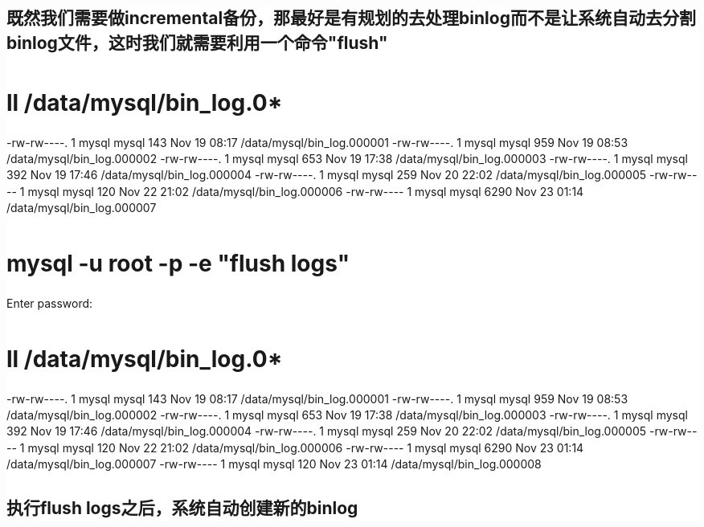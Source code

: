 ## 既然我们需要做incremental备份，那最好是有规划的去处理binlog而不是让系统自动去分割binlog文件，这时我们就需要利用一个命令"flush"
# ll /data/mysql/bin_log.0*
-rw-rw----. 1 mysql mysql  143 Nov 19 08:17 /data/mysql/bin_log.000001
-rw-rw----. 1 mysql mysql  959 Nov 19 08:53 /data/mysql/bin_log.000002
-rw-rw----. 1 mysql mysql  653 Nov 19 17:38 /data/mysql/bin_log.000003
-rw-rw----. 1 mysql mysql  392 Nov 19 17:46 /data/mysql/bin_log.000004
-rw-rw----. 1 mysql mysql  259 Nov 20 22:02 /data/mysql/bin_log.000005
-rw-rw----  1 mysql mysql  120 Nov 22 21:02 /data/mysql/bin_log.000006
-rw-rw----  1 mysql mysql 6290 Nov 23 01:14 /data/mysql/bin_log.000007
# mysql -u root -p -e "flush logs"
Enter password:
# ll /data/mysql/bin_log.0*
-rw-rw----. 1 mysql mysql  143 Nov 19 08:17 /data/mysql/bin_log.000001
-rw-rw----. 1 mysql mysql  959 Nov 19 08:53 /data/mysql/bin_log.000002
-rw-rw----. 1 mysql mysql  653 Nov 19 17:38 /data/mysql/bin_log.000003
-rw-rw----. 1 mysql mysql  392 Nov 19 17:46 /data/mysql/bin_log.000004
-rw-rw----. 1 mysql mysql  259 Nov 20 22:02 /data/mysql/bin_log.000005
-rw-rw----  1 mysql mysql  120 Nov 22 21:02 /data/mysql/bin_log.000006
-rw-rw----  1 mysql mysql 6290 Nov 23 01:14 /data/mysql/bin_log.000007
-rw-rw----  1 mysql mysql  120 Nov 23 01:14 /data/mysql/bin_log.000008
## 执行flush logs之后，系统自动创建新的binlog

